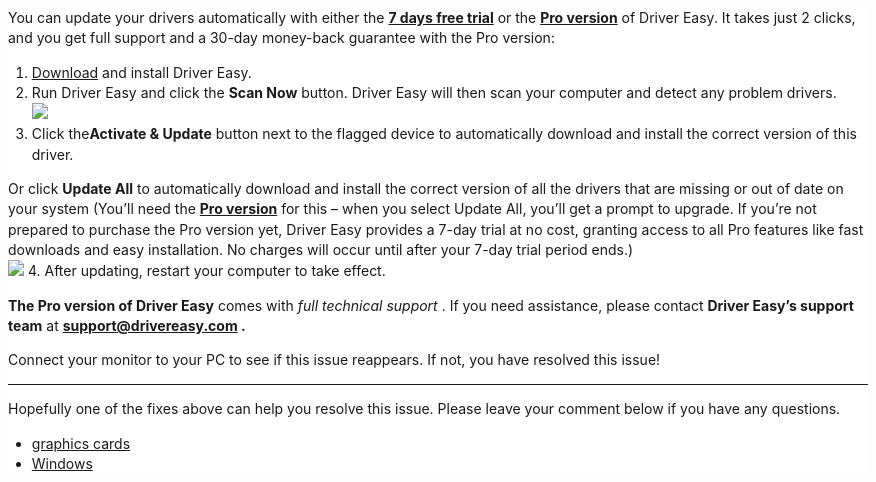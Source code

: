  You can update your drivers automatically with either the [**7 days free trial**](https://tools.techidaily.com/drivereasy/download/) or the [**Pro version**](https://tools.techidaily.com/drivereasy/download/) of Driver Easy. It takes just 2 clicks, and you get full support and a 30-day money-back guarantee with the Pro version:

1. [Download](https://tools.techidaily.com/drivereasy/download/) and install Driver Easy.
2. Run Driver Easy and click the **Scan Now** button. Driver Easy will then scan your computer and detect any problem drivers.  
![](https://www.drivereasy.com/wp-content/uploads/2020/10/6_0_scan-now.jpg)
3. Click the**Activate & Update** button next to the flagged device to automatically download and install the correct version of this driver.  

 Or click **Update All** to automatically download and install the correct version of all the drivers that are missing or out of date on your system (You’ll need the **[Pro version](https://tools.techidaily.com/drivereasy/download/)**  for this – when you select Update All, you’ll get a prompt to upgrade. If you’re not prepared to purchase the Pro version yet, Driver Easy provides a 7-day trial at no cost, granting access to all Pro features like fast downloads and easy installation. No charges will occur until after your 7-day trial period ends.)  
![](https://www.drivereasy.com/wp-content/uploads/2020/09/graphics-card-and-chipset..jpg)
4. After updating, restart your computer to take effect.

**The Pro version of Driver Easy** comes with _full technical support_ . If you need assistance, please contact **Driver Easy’s support team** at **[support@drivereasy.com](mailto:support@drivereasy.com) .**

 Connect your monitor to your PC to see if this issue reappears. If not, you have resolved this issue!

---

 Hopefully one of the fixes above can help you resolve this issue. Please leave your comment below if you have any questions.

* [graphics cards](https://tools.techidaily.com/drivereasy/download/)
* [Windows](https://tools.techidaily.com/drivereasy/download/)

<ins class="adsbygoogle"
     style="display:block"
     data-ad-format="autorelaxed"
     data-ad-client="ca-pub-7571918770474297"
     data-ad-slot="1223367746"></ins>



<ins class="adsbygoogle"
     style="display:block"
     data-ad-client="ca-pub-7571918770474297"
     data-ad-slot="8358498916"
     data-ad-format="auto"
     data-full-width-responsive="true"></ins>






